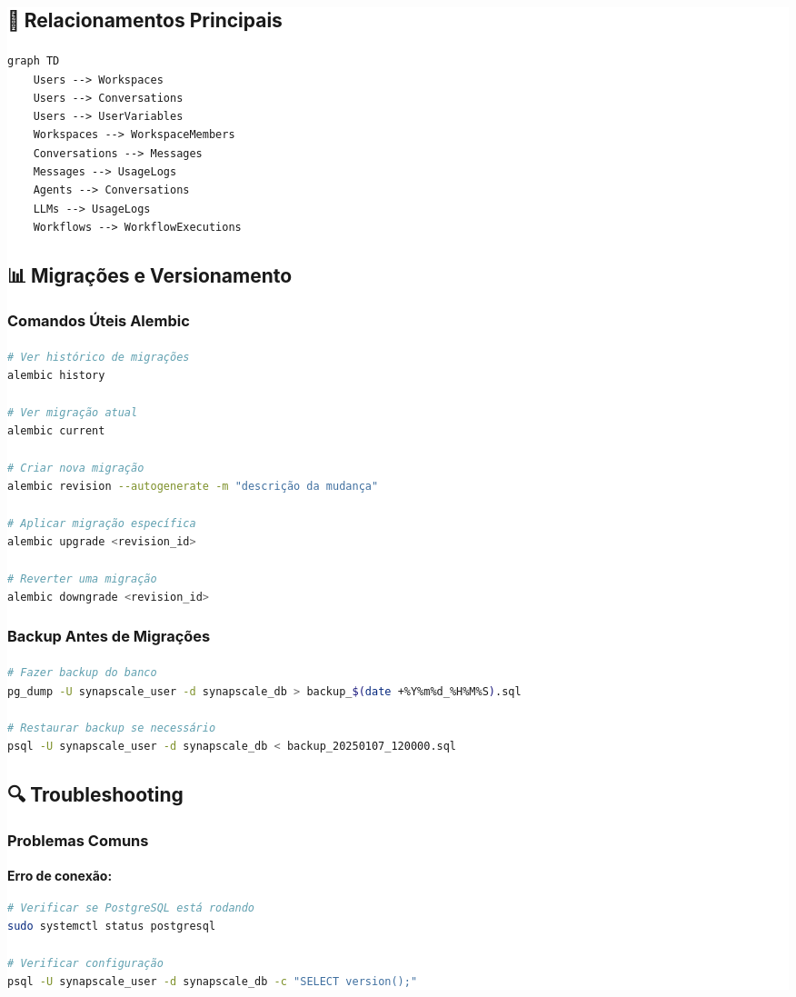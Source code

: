 ## 🔗 Relacionamentos Principais

```mermaid
graph TD
    Users --> Workspaces
    Users --> Conversations
    Users --> UserVariables
    Workspaces --> WorkspaceMembers
    Conversations --> Messages
    Messages --> UsageLogs
    Agents --> Conversations
    LLMs --> UsageLogs
    Workflows --> WorkflowExecutions
```

## 📊 Migrações e Versionamento

### **Comandos Úteis Alembic**

```bash
# Ver histórico de migrações
alembic history

# Ver migração atual
alembic current

# Criar nova migração
alembic revision --autogenerate -m "descrição da mudança"

# Aplicar migração específica
alembic upgrade <revision_id>

# Reverter uma migração
alembic downgrade <revision_id>
```

### **Backup Antes de Migrações**

```bash
# Fazer backup do banco
pg_dump -U synapscale_user -d synapscale_db > backup_$(date +%Y%m%d_%H%M%S).sql

# Restaurar backup se necessário
psql -U synapscale_user -d synapscale_db < backup_20250107_120000.sql
```

## 🔍 Troubleshooting

### **Problemas Comuns**

**Erro de conexão:**
```bash
# Verificar se PostgreSQL está rodando
sudo systemctl status postgresql

# Verificar configuração
psql -U synapscale_user -d synapscale_db -c "SELECT version();"
```
